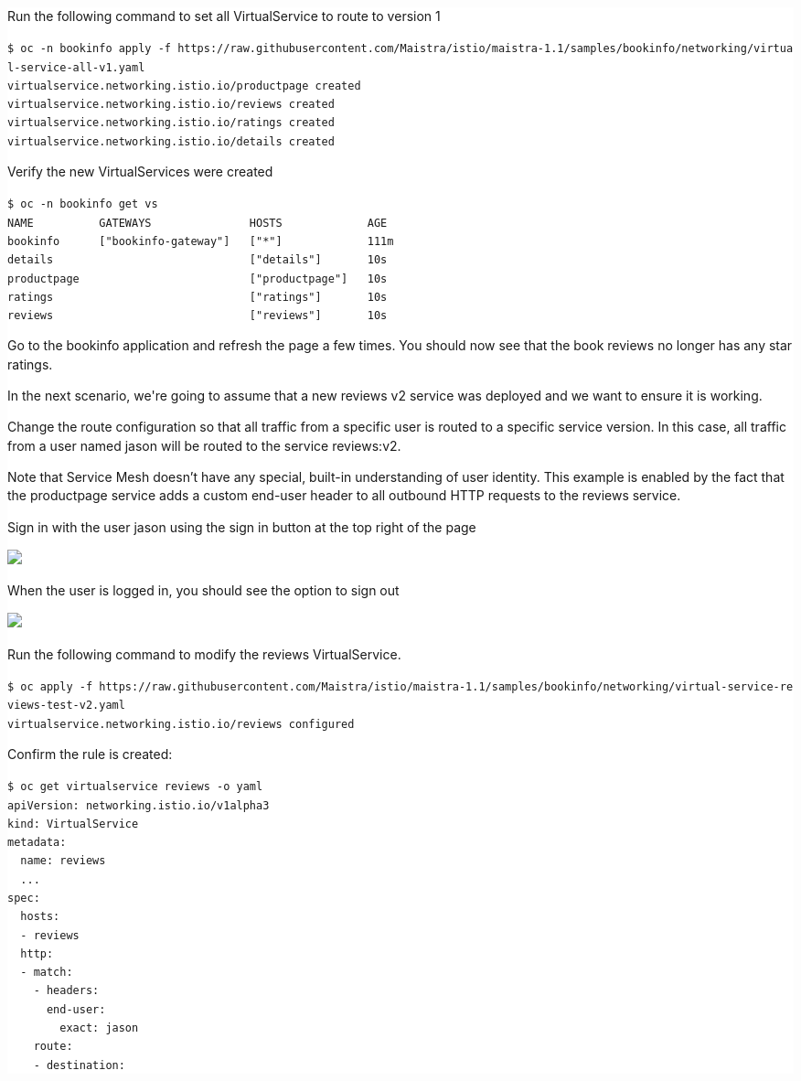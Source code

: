 Run the following command to set all VirtualService to route to version 1
```
$ oc -n bookinfo apply -f https://raw.githubusercontent.com/Maistra/istio/maistra-1.1/samples/bookinfo/networking/virtual-service-all-v1.yaml
virtualservice.networking.istio.io/productpage created
virtualservice.networking.istio.io/reviews created
virtualservice.networking.istio.io/ratings created
virtualservice.networking.istio.io/details created
```

Verify the new VirtualServices were created
```
$ oc -n bookinfo get vs
NAME          GATEWAYS               HOSTS             AGE
bookinfo      ["bookinfo-gateway"]   ["*"]             111m
details                              ["details"]       10s
productpage                          ["productpage"]   10s
ratings                              ["ratings"]       10s
reviews                              ["reviews"]       10s
```

Go to the bookinfo application and refresh the page a few times. You should now see that the book reviews no longer has any star ratings.

In the next scenario, we're going to assume that a new reviews v2 service was deployed and we want to ensure it is working. 

Change the route configuration so that all traffic from a specific user is routed to a specific service version. In this case, all traffic from a user named jason will be routed to the service reviews:v2.

Note that Service Mesh doesn’t have any special, built-in understanding of user identity. This example is enabled by the fact that the productpage service adds a custom end-user header to all outbound HTTP requests to the reviews service.

Sign in with the user jason using the sign in button at the top right of the page

![](img/sign-in-jason.png)

When the user is logged in, you should see the option to sign out

![](img/jason-signed-in.png)

Run the following command to modify the reviews VirtualService.

```
$ oc apply -f https://raw.githubusercontent.com/Maistra/istio/maistra-1.1/samples/bookinfo/networking/virtual-service-reviews-test-v2.yaml
virtualservice.networking.istio.io/reviews configured
```

Confirm the rule is created:
```
$ oc get virtualservice reviews -o yaml
apiVersion: networking.istio.io/v1alpha3
kind: VirtualService
metadata:
  name: reviews
  ...
spec:
  hosts:
  - reviews
  http:
  - match:
    - headers:
      end-user:
        exact: jason
    route:
    - destination:
```